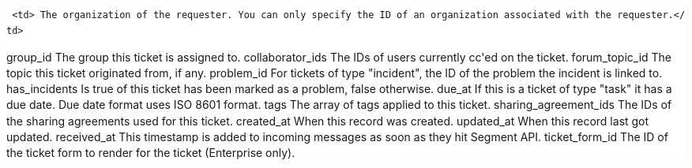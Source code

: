      <td> The organization of the requester. You can only specify the ID of an organization associated with the requester.</td>
   </tr>
   <tr>
     <td>group_id</td>
     <td> The group this ticket is assigned to.</td>
   </tr>
   <tr>
     <td>collaborator_ids</td>
     <td> The IDs of users currently cc'ed on the ticket.</td>
   </tr>
   <tr>
     <td>forum_topic_id</td>
     <td> The topic this ticket originated from, if any.</td>
   </tr>
   <tr>
     <td>problem_id</td>
     <td> For tickets of type "incident", the ID of the problem the incident is linked to.</td>
   </tr>
   <tr>
     <td>has_incidents</td>
     <td> Is true of this ticket has been marked as a problem, false otherwise.</td>
   </tr>
   <tr>
     <td>due_at</td>
     <td> If this is a ticket of type "task" it has a due date. Due date format uses ISO 8601 format.</td>
   </tr>
   <tr>
     <td>tags</td>
     <td> The array of tags applied to this ticket.</td>
   </tr>
   <tr>
     <td>sharing_agreement_ids</td>
     <td> The IDs of the sharing agreements used for this ticket.</td>
   </tr>
   <tr>
     <td>created_at</td>
     <td> When this record was created.</td>
   </tr>
   <tr>
     <td>updated_at</td>
     <td> When this record last got updated.</td>
   </tr>
   <tr>
     <td>received_at</td>
     <td> This timestamp is added to incoming messages as soon as they hit Segment API.</td>
   </tr>
      <tr>
     <td>ticket_form_id</td>
     <td>The ID of the ticket form to render for the ticket (Enterprise only).</td>
   </tr>
</table>
